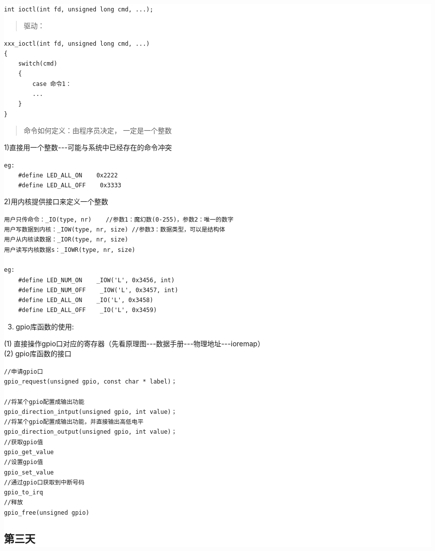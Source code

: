    int ioctl(int fd, unsigned long cmd, ...);

> 驱动：

    xxx_ioctl(int fd, unsigned long cmd, ...)
    {
        switch(cmd)
        {
            case 命令1：
            ...
        }
    }

> 命令如何定义：由程序员决定， 一定是一个整数

1)直接用一个整数---可能与系统中已经存在的命令冲突 

    eg:
        #define LED_ALL_ON    0x2222
        #define LED_ALL_OFF    0x3333

2)用内核提供接口来定义一个整数

    用户只传命令：_IO(type, nr)    //参数1：魔幻数(0-255)，参数2：唯一的数字
    用户写数据到内核：_IOW(type, nr, size) //参数3：数据类型，可以是结构体
    用户从内核读数据：_IOR(type, nr, size)
    用户读写内核数据s：_IOWR(type, nr, size)    
    
    eg:
        #define LED_NUM_ON    _IOW('L', 0x3456, int)
        #define LED_NUM_OFF    _IOW('L', 0x3457, int)
        #define LED_ALL_ON    _IO('L', 0x3458)
        #define LED_ALL_OFF    _IO('L', 0x3459)

3) gpio库函数的使用:  

(1) 直接操作gpio口对应的寄存器（先看原理图---数据手册---物理地址---ioremap）  
(2) gpio库函数的接口  

    //申请gpio口
    gpio_request(unsigned gpio, const char * label)；
    
    //将某个gpio配置成输出功能
    gpio_direction_intput(unsigned gpio, int value)；
    //将某个gpio配置成输出功能，并直接输出高低电平
    gpio_direction_output(unsigned gpio, int value)；
    //获取gpio值
    gpio_get_value
    //设置gpio值
    gpio_set_value
    //通过gpio口获取到中断号码
    gpio_to_irq
    //释放
    gpio_free(unsigned gpio)

## 第三天
